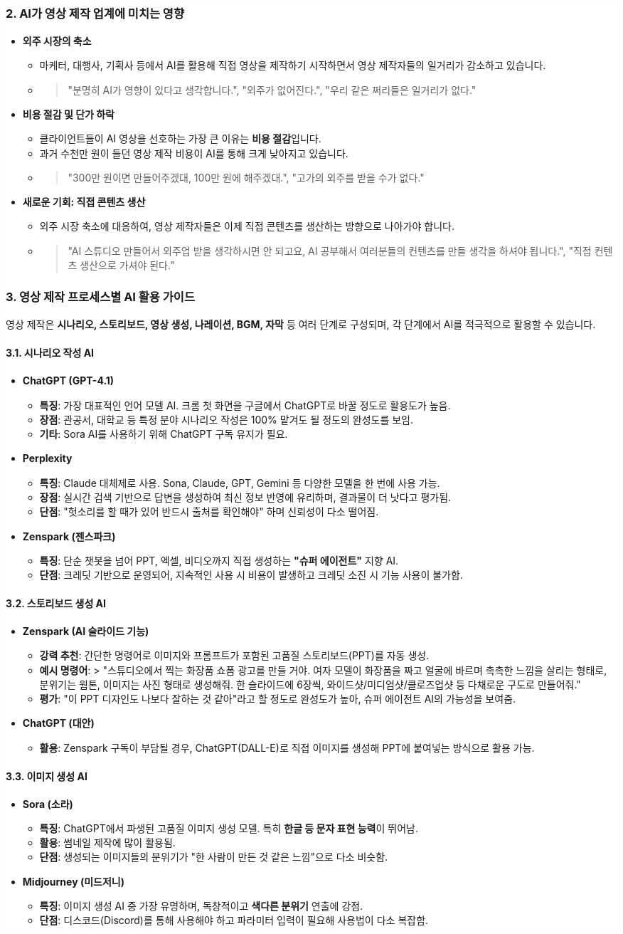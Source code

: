 ### 2. AI가 영상 제작 업계에 미치는 영향

- **외주 시장의 축소**
  - 마케터, 대행사, 기획사 등에서 AI를 활용해 직접 영상을 제작하기 시작하면서 영상 제작자들의 일거리가 감소하고 있습니다.
  - > "분명히 AI가 영향이 있다고 생각합니다.", "외주가 없어진다.", "우리 같은 쩌리들은 일거리가 없다."

- **비용 절감 및 단가 하락**
  - 클라이언트들이 AI 영상을 선호하는 가장 큰 이유는 **비용 절감**입니다.
  - 과거 수천만 원이 들던 영상 제작 비용이 AI를 통해 크게 낮아지고 있습니다.
  - > "300만 원이면 만들어주겠대, 100만 원에 해주겠대.", "고가의 외주를 받을 수가 없다."

- **새로운 기회: 직접 콘텐츠 생산**
  - 외주 시장 축소에 대응하여, 영상 제작자들은 이제 직접 콘텐츠를 생산하는 방향으로 나아가야 합니다.
  - > "AI 스튜디오 만들어서 외주업 받을 생각하시면 안 되고요, AI 공부해서 여러분들의 컨텐츠를 만들 생각을 하셔야 됩니다.", "직접 컨텐츠 생산으로 가셔야 된다."

### 3. 영상 제작 프로세스별 AI 활용 가이드

영상 제작은 **시나리오, 스토리보드, 영상 생성, 나레이션, BGM, 자막** 등 여러 단계로 구성되며, 각 단계에서 AI를 적극적으로 활용할 수 있습니다.

#### 3.1. 시나리오 작성 AI

- **ChatGPT (GPT-4.1)**
  - **특징**: 가장 대표적인 언어 모델 AI. 크롬 첫 화면을 구글에서 ChatGPT로 바꿀 정도로 활용도가 높음.
  - **장점**: 관공서, 대학교 등 특정 분야 시나리오 작성은 100% 맡겨도 될 정도의 완성도를 보임.
  - **기타**: Sora AI를 사용하기 위해 ChatGPT 구독 유지가 필요.

- **Perplexity**
  - **특징**: Claude 대체제로 사용. Sona, Claude, GPT, Gemini 등 다양한 모델을 한 번에 사용 가능.
  - **장점**: 실시간 검색 기반으로 답변을 생성하여 최신 정보 반영에 유리하며, 결과물이 더 낫다고 평가됨.
  - **단점**: "헛소리를 할 때가 있어 반드시 출처를 확인해야" 하며 신뢰성이 다소 떨어짐.

- **Zenspark (젠스파크)**
  - **특징**: 단순 챗봇을 넘어 PPT, 엑셀, 비디오까지 직접 생성하는 **"슈퍼 에이전트"** 지향 AI.
  - **단점**: 크레딧 기반으로 운영되어, 지속적인 사용 시 비용이 발생하고 크레딧 소진 시 기능 사용이 불가함.

#### 3.2. 스토리보드 생성 AI

- **Zenspark (AI 슬라이드 기능)**
  - **강력 추천**: 간단한 명령어로 이미지와 프롬프트가 포함된 고품질 스토리보드(PPT)를 자동 생성.
  - **예시 명령어**: > "스튜디오에서 찍는 화장품 쇼폼 광고를 만들 거야. 여자 모델이 화장품을 짜고 얼굴에 바르며 촉촉한 느낌을 살리는 형태로, 분위기는 웜톤, 이미지는 사진 형태로 생성해줘. 한 슬라이드에 6장씩, 와이드샷/미디엄샷/클로즈업샷 등 다채로운 구도로 만들어줘."
  - **평가**: "이 PPT 디자인도 나보다 잘하는 것 같아"라고 할 정도로 완성도가 높아, 슈퍼 에이전트 AI의 가능성을 보여줌.

- **ChatGPT (대안)**
  - **활용**: Zenspark 구독이 부담될 경우, ChatGPT(DALL-E)로 직접 이미지를 생성해 PPT에 붙여넣는 방식으로 활용 가능.

#### 3.3. 이미지 생성 AI

- **Sora (소라)**
  - **특징**: ChatGPT에서 파생된 고품질 이미지 생성 모델. 특히 **한글 등 문자 표현 능력**이 뛰어남.
  - **활용**: 썸네일 제작에 많이 활용됨.
  - **단점**: 생성되는 이미지들의 분위기가 "한 사람이 만든 것 같은 느낌"으로 다소 비슷함.

- **Midjourney (미드저니)**
  - **특징**: 이미지 생성 AI 중 가장 유명하며, 독창적이고 **색다른 분위기** 연출에 강점.
  - **단점**: 디스코드(Discord)를 통해 사용해야 하고 파라미터 입력이 필요해 사용법이 다소 복잡함.
